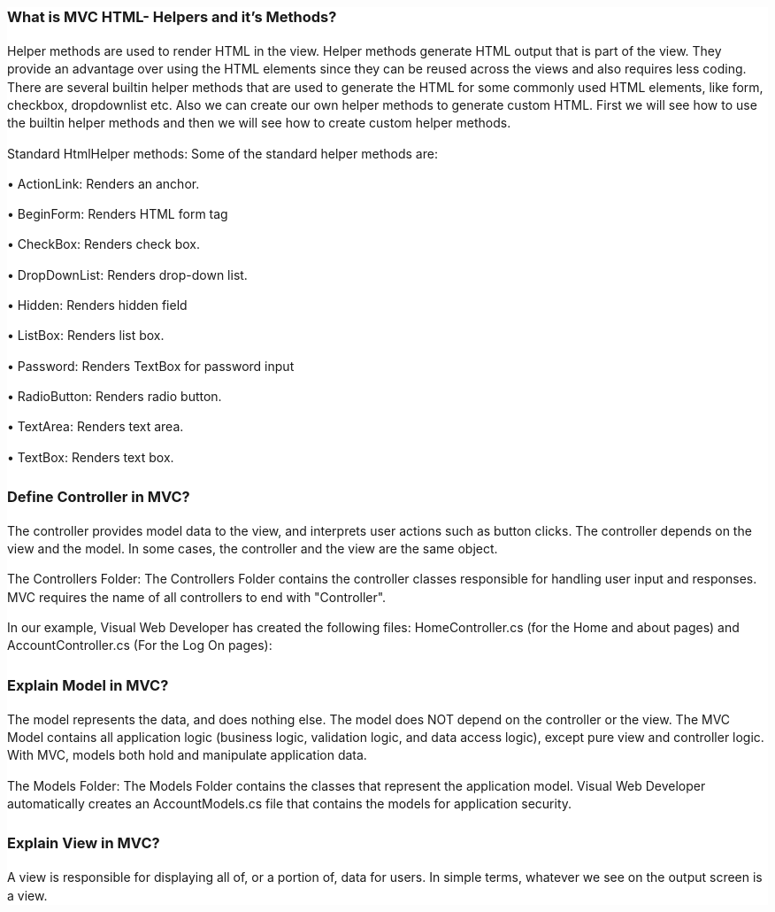 ### What is MVC HTML- Helpers and it’s Methods?

Helper methods are used to render HTML in the view. Helper methods generate HTML output that is part of the view. They provide an advantage over using the HTML elements since they can be reused across the views and also requires less coding. There are several builtin helper methods that are used to generate the HTML for some commonly used HTML elements, like form, checkbox, dropdownlist etc. Also we can create our own helper methods to generate custom HTML. First we will see how to use the builtin helper methods and then we will see how to create custom helper methods.

Standard HtmlHelper methods: Some of the standard helper methods are:

•	ActionLink: Renders an anchor.

•	BeginForm: Renders HTML form tag

•	CheckBox: Renders check box.

•	DropDownList: Renders drop-down list.

•	Hidden: Renders hidden field

•	ListBox: Renders list box.

•	Password: Renders TextBox for password input

•	RadioButton: Renders radio button.

•	TextArea: Renders text area.

•	TextBox: Renders text box.

### Define Controller in MVC?

The controller provides model data to the view, and interprets user actions such as button clicks. The controller depends on the view and the model. In some cases, the controller and the view are the same object.

The Controllers Folder: The Controllers Folder contains the controller classes responsible for handling user input and responses. MVC requires the name of all controllers to end with "Controller".

In our example, Visual Web Developer has created the following files: HomeController.cs (for the Home and about pages) and AccountController.cs (For the Log On pages):


### Explain Model in MVC?

The model represents the data, and does nothing else. The model does NOT depend on the controller or the view. The MVC Model contains all application logic (business logic, validation logic, and data access logic), except pure view and controller logic. With MVC, models both hold and manipulate application data.

The Models Folder: The Models Folder contains the classes that represent the application model.
Visual Web Developer automatically creates an AccountModels.cs file that contains the models for application security.

### Explain View in MVC?

A view is responsible for displaying all of, or a portion of, data for users. In simple terms, whatever we see on the output screen is a view.

